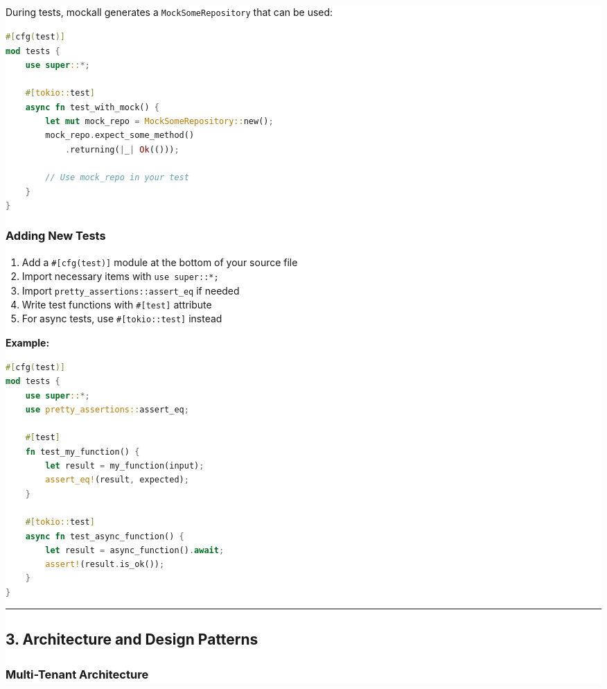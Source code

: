 During tests, mockall generates a `MockSomeRepository` that can be used:

```rust
#[cfg(test)]
mod tests {
    use super::*;
    
    #[tokio::test]
    async fn test_with_mock() {
        let mut mock_repo = MockSomeRepository::new();
        mock_repo.expect_some_method()
            .returning(|_| Ok(()));
        
        // Use mock_repo in your test
    }
}
```

### Adding New Tests

1. Add a `#[cfg(test)]` module at the bottom of your source file
2. Import necessary items with `use super::*;`
3. Import `pretty_assertions::assert_eq` if needed
4. Write test functions with `#[test]` attribute
5. For async tests, use `#[tokio::test]` instead

**Example:**

```rust
#[cfg(test)]
mod tests {
    use super::*;
    use pretty_assertions::assert_eq;
    
    #[test]
    fn test_my_function() {
        let result = my_function(input);
        assert_eq!(result, expected);
    }
    
    #[tokio::test]
    async fn test_async_function() {
        let result = async_function().await;
        assert!(result.is_ok());
    }
}
```

---

## 3. Architecture and Design Patterns

### Multi-Tenant Architecture
